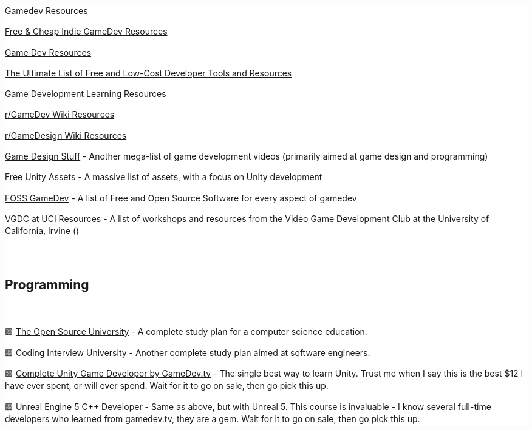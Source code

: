 [Gamedev Resources](https://github.com/Hengle/gamedev-resources-1)


[Free & Cheap Indie GameDev Resources](https://community.gamedev.tv/t/wiki-free-cheap-indie-gamedev-resources/1948)


[Game Dev Resources](https://letsmakegames.info/game-dev-resources)


[The Ultimate List of Free and Low-Cost Developer Tools and Resources](https://www.gamesparks.com/the-ultimate-list-of-free-and-low-cost-developer-tools-and-resources/)


[Game Development Learning Resources](https://www.tomlooman.com/game-development-learning-resources/)


[r/GameDev Wiki Resources](https://www.reddit.com/r/gamedev/wiki/index/)


[r/GameDesign Wiki Resources](https://www.reddit.com/r/gamedesign/wiki/index/)


[Game Design Stuff](https://www.youtube.com/watch?v=Pb5oIIPO62g&list=PLZQDJJp3vTmB6awcmhFc9V6HG2bd9vofo&index=58) - Another mega-list of game development videos (primarily aimed at game design and programming)


[Free Unity Assets](https://www.procedural-worlds.com/blog/best-free-unity-assets-categorised-mega-list/) - A massive list of assets, with a focus on Unity development


[FOSS GameDev](https://docs.google.com/document/u/0/d/1HMtvSenYvd9SN58gTmRNs-FqiHhbnnVgkMEV5mqKKaQ/mobilebasic) - A list of Free and Open Source Software for every aspect of gamedev


[VGDC at UCI Resources](https://docs.google.com/document/d/1yGzqp1Cq8emRasH0JHYMXE4-Z6xYxQ0GDe6ZyemctVM/edit) - A list of workshops and resources from the Video Game Development Club at the University of California, Irvine () 


<br />

## Programming 

<br />


🟪 [The Open Source University](https://github.com/ossu/computer-science) - A complete study plan for a computer science education.


🟪 [Coding Interview University](https://github.com/jwasham/coding-interview-university) - Another complete study plan aimed at software engineers.


🟪 [Complete Unity Game Developer by GameDev.tv](https://www.udemy.com/course/unitycourse2/) - The single best way to learn Unity. Trust me when I say this is the best $12 I have ever spent, or will ever spend. Wait for it to go on sale, then go pick this up.


🟪 [Unreal Engine 5 C++ Developer](https://www.udemy.com/course/unrealcourse/) - Same as above, but with Unreal 5. This course is invaluable - I know several full-time developers who learned from gamedev.tv, they are a gem. Wait for it to go on sale, then go pick this up.
